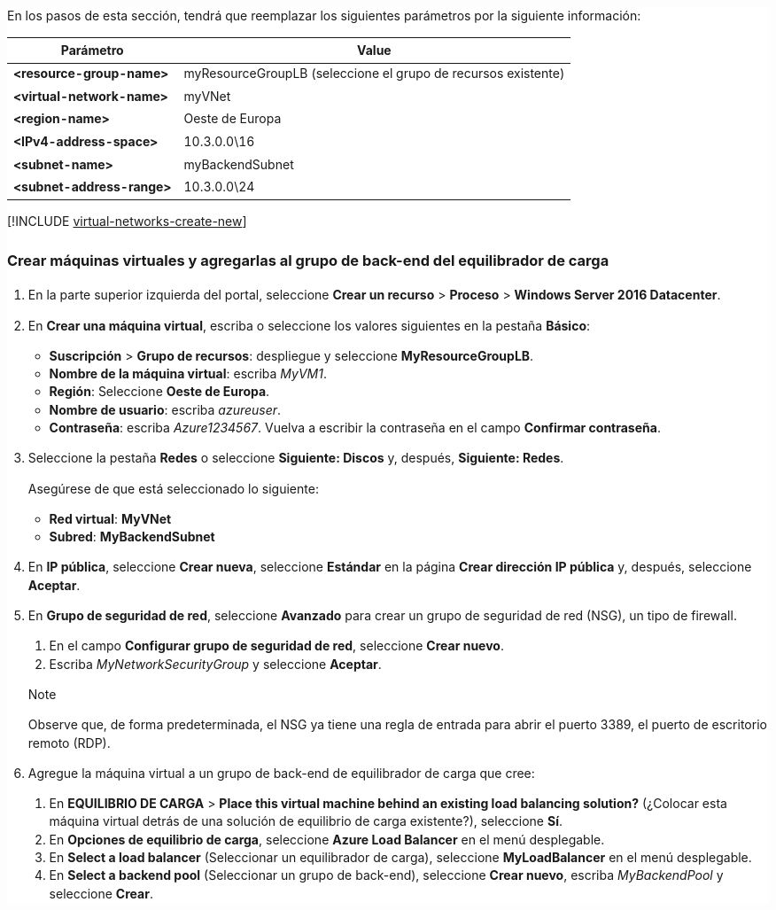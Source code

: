 En los pasos de esta sección, tendrá que reemplazar los siguientes parámetros por la siguiente información:

| Parámetro                   | Value                |
|-----------------------------|----------------------|
| **\<resource-group-name>**  | myResourceGroupLB (seleccione el grupo de recursos existente) |
| **\<virtual-network-name>** | myVNet          |
| **\<region-name>**          | Oeste de Europa      |
| **\<IPv4-address-space>**   | 10.3.0.0\16          |
| **\<subnet-name>**          | myBackendSubnet        |
| **\<subnet-address-range>** | 10.3.0.0\24          |

[!INCLUDE [virtual-networks-create-new](../../includes/virtual-networks-create-new.md)]

### <a name="create-vms-and-add-them-to-the-load-balancer-back-end-pool"></a>Crear máquinas virtuales y agregarlas al grupo de back-end del equilibrador de carga

1. En la parte superior izquierda del portal, seleccione **Crear un recurso** > **Proceso** > **Windows Server 2016 Datacenter**. 
   
1. En **Crear una máquina virtual**, escriba o seleccione los valores siguientes en la pestaña **Básico**:
   - **Suscripción** > **Grupo de recursos**: despliegue y seleccione **MyResourceGroupLB**.
   - **Nombre de la máquina virtual**: escriba *MyVM1*.
   - **Región**: Seleccione **Oeste de Europa**. 
   - **Nombre de usuario**: escriba *azureuser*.
   - **Contraseña**: escriba *Azure1234567*. 
     Vuelva a escribir la contraseña en el campo **Confirmar contraseña**.
   
1. Seleccione la pestaña **Redes** o seleccione **Siguiente: Discos** y, después, **Siguiente: Redes**. 
   
   Asegúrese de que está seleccionado lo siguiente:
   - **Red virtual**: **MyVNet**
   - **Subred**: **MyBackendSubnet**
   
1. En **IP pública**, seleccione **Crear nueva**, seleccione **Estándar** en la página **Crear dirección IP pública** y, después, seleccione **Aceptar**. 
   
1. En **Grupo de seguridad de red**, seleccione **Avanzado** para crear un grupo de seguridad de red (NSG), un tipo de firewall. 
   1. En el campo **Configurar grupo de seguridad de red**, seleccione **Crear nuevo**. 
   1. Escriba *MyNetworkSecurityGroup* y seleccione **Aceptar**. 
   
   >[!NOTE]
   >Observe que, de forma predeterminada, el NSG ya tiene una regla de entrada para abrir el puerto 3389, el puerto de escritorio remoto (RDP).
   
1. Agregue la máquina virtual a un grupo de back-end de equilibrador de carga que cree:
   
   1. En **EQUILIBRIO DE CARGA** > **Place this virtual machine behind an existing load balancing solution?** (¿Colocar esta máquina virtual detrás de una solución de equilibrio de carga existente?), seleccione **Sí**. 
   1. En **Opciones de equilibrio de carga**, seleccione **Azure Load Balancer** en el menú desplegable. 
   1. En **Select a load balancer** (Seleccionar un equilibrador de carga), seleccione **MyLoadBalancer** en el menú desplegable. 
   1. En **Select a backend pool** (Seleccionar un grupo de back-end), seleccione **Crear nuevo**, escriba *MyBackendPool* y seleccione **Crear**. 
   
